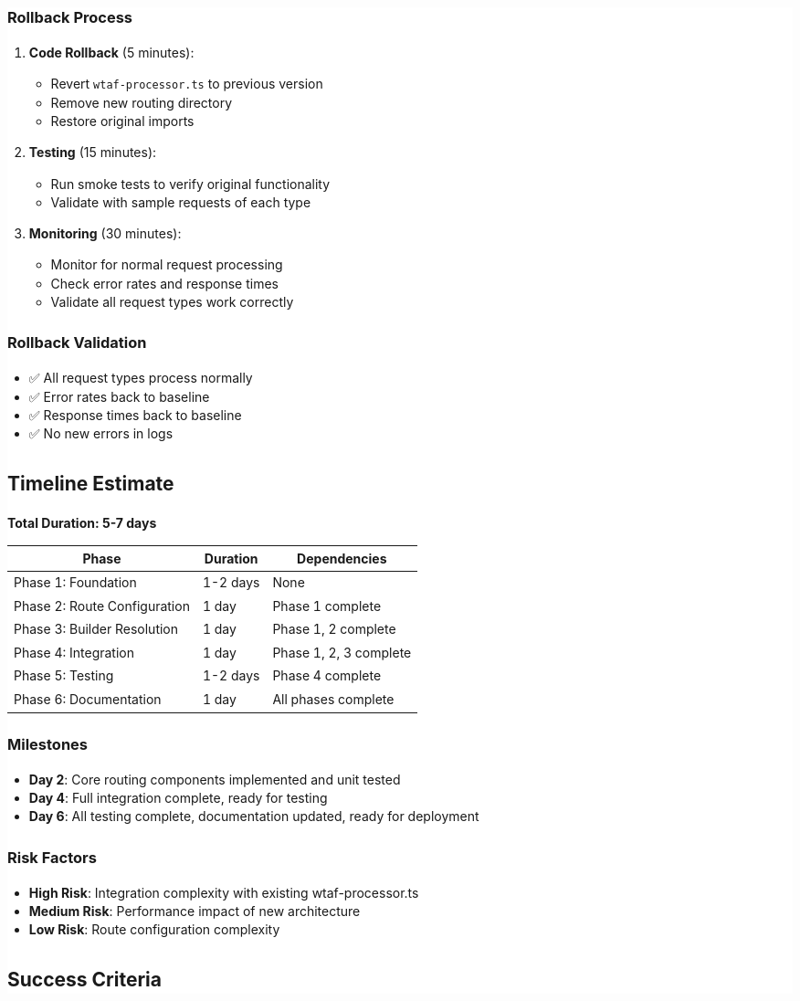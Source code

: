 ### Rollback Process
1. **Code Rollback** (5 minutes):
   - Revert `wtaf-processor.ts` to previous version
   - Remove new routing directory
   - Restore original imports

2. **Testing** (15 minutes):
   - Run smoke tests to verify original functionality
   - Validate with sample requests of each type

3. **Monitoring** (30 minutes):
   - Monitor for normal request processing
   - Check error rates and response times
   - Validate all request types work correctly

### Rollback Validation
- ✅ All request types process normally
- ✅ Error rates back to baseline
- ✅ Response times back to baseline
- ✅ No new errors in logs

## Timeline Estimate

**Total Duration: 5-7 days**

| Phase | Duration | Dependencies |
|-------|----------|-------------|
| Phase 1: Foundation | 1-2 days | None |
| Phase 2: Route Configuration | 1 day | Phase 1 complete |
| Phase 3: Builder Resolution | 1 day | Phase 1, 2 complete |
| Phase 4: Integration | 1 day | Phase 1, 2, 3 complete |
| Phase 5: Testing | 1-2 days | Phase 4 complete |
| Phase 6: Documentation | 1 day | All phases complete |

### Milestones
- **Day 2**: Core routing components implemented and unit tested
- **Day 4**: Full integration complete, ready for testing
- **Day 6**: All testing complete, documentation updated, ready for deployment

### Risk Factors
- **High Risk**: Integration complexity with existing wtaf-processor.ts
- **Medium Risk**: Performance impact of new architecture
- **Low Risk**: Route configuration complexity

## Success Criteria
